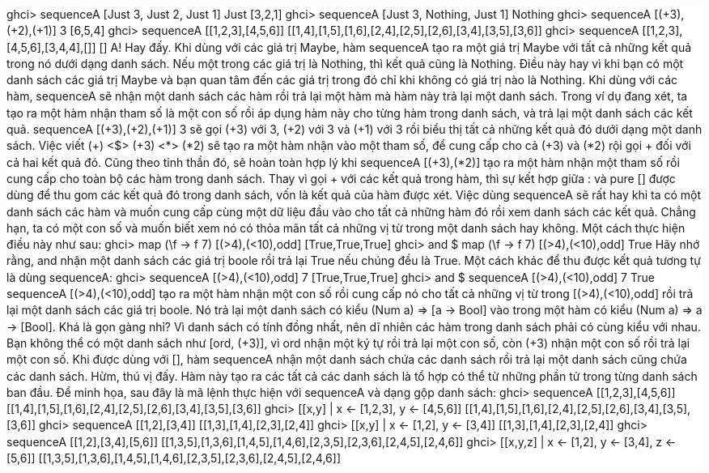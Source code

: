 ghci> sequenceA [Just 3, Just 2, Just 1]
Just [3,2,1]
ghci> sequenceA [Just 3, Nothing, Just 1]
Nothing
ghci> sequenceA [(+3),(+2),(+1)] 3
[6,5,4]
ghci> sequenceA [[1,2,3],[4,5,6]]
[[1,4],[1,5],[1,6],[2,4],[2,5],[2,6],[3,4],[3,5],[3,6]]
ghci> sequenceA [[1,2,3],[4,5,6],[3,4,4],[]]
[]
A! Hay đấy. Khi dùng với các giá trị Maybe, hàm sequenceA tạo ra một giá trị Maybe với tất cả những kết quả trong nó dưới dạng danh sách. Nếu một trong các giá trị là Nothing, thì kết quả cũng là Nothing. Điều này hay vì khi bạn có một danh sách các giá trị Maybe và bạn quan tâm đến các giá trị trong đó chỉ khi không có giá trị nào là Nothing.
Khi dùng với các hàm, sequenceA sẽ nhận một danh sách các hàm rồi trả lại một hàm mà hàm này trả lại một danh sách. Trong ví dụ đang xét, ta tạo ra một hàm nhận tham số là một con số rồi áp dụng hàm này cho từng hàm trong danh sách, và trả lại một danh sách các kết quả. sequenceA [(+3),(+2),(+1)] 3 sẽ gọi (+3) với 3, (+2) với 3 và (+1) với 3 rồi biểu thị tất cả những kết quả đó dưới dạng một danh sách.
Việc viết (+) <$> (+3) <*> (*2) sẽ tạo ra một hàm nhận vào một tham số, để cung cấp cho cả (+3) và (*2) rội gọi + đối với cả hai kết quả đó. Cũng theo tinh thần đó, sẽ hoàn toàn hợp lý khi sequenceA [(+3),(*2)] tạo ra một hàm nhận một tham số rồi cung cấp cho toàn bộ các hàm trong danh sách. Thay vì gọi + với các kết quả trong hàm, thì sự kết hợp giữa : và pure [] được dùng để thu gom các kết quả đó trong danh sách, vốn là kết quả của hàm được xét.
Việc dùng sequenceA sẽ rất hay khi ta có một danh sách các hàm và muốn cung cấp cùng một dữ liệu đầu vào cho tất cả những hàm đó rồi xem danh sách các kết quả. Chẳng hạn, ta có một con số và muốn biết xem nó có thỏa mãn tất cả những vị từ trong một danh sách hay không. Một cách thực hiện điều này như sau:
ghci> map (\f -> f 7) [(>4),(<10),odd]
[True,True,True]
ghci> and $ map (\f -> f 7) [(>4),(<10),odd]
True
Hãy nhớ rằng, and nhận một danh sách các giá trị boole rồi trả lại True nếu chúng đều là True. Một cách khác để thu được kết quả tương tự là dùng sequenceA:
ghci> sequenceA [(>4),(<10),odd] 7
[True,True,True]
ghci> and $ sequenceA [(>4),(<10),odd] 7
True
sequenceA [(>4),(<10),odd] tạo ra một hàm nhận một con số rồi cung cấp nó cho tất cả những vị từ trong [(>4),(<10),odd] rồi trả lại một danh sách các giá trị boole. Nó trả lại một danh sách có kiểu (Num a) => [a -> Bool] vào trong một hàm có kiểu (Num a) => a -> [Bool]. Khá là gọn gàng nhỉ?
Vì danh sách có tính đồng nhất, nên dĩ nhiên các hàm trong danh sách phải có cùng kiểu với nhau. Bạn không thể có một danh sách như [ord, (+3)], vì ord nhận một ký tự rồi trả lại một con số, còn (+3) nhận một con số rồi trả lại một con số.
Khi được dùng với [], hàm sequenceA nhận một danh sách chứa các danh sách rồi trả lại một danh sách cũng chứa các danh sách. Hừm, thú vị đấy. Hàm này tạo ra các tất cả các danh sách là tổ hợp có thể từ những phần tử trong từng danh sách ban đầu. Để minh họa, sau đây là mã lệnh thực hiện với sequenceA và dạng gộp danh sách:
ghci> sequenceA [[1,2,3],[4,5,6]]
[[1,4],[1,5],[1,6],[2,4],[2,5],[2,6],[3,4],[3,5],[3,6]]
ghci> [[x,y] | x <- [1,2,3], y <- [4,5,6]]
[[1,4],[1,5],[1,6],[2,4],[2,5],[2,6],[3,4],[3,5],[3,6]]
ghci> sequenceA [[1,2],[3,4]]
[[1,3],[1,4],[2,3],[2,4]]
ghci> [[x,y] | x <- [1,2], y <- [3,4]]
[[1,3],[1,4],[2,3],[2,4]]
ghci> sequenceA [[1,2],[3,4],[5,6]]
[[1,3,5],[1,3,6],[1,4,5],[1,4,6],[2,3,5],[2,3,6],[2,4,5],[2,4,6]]
ghci> [[x,y,z] | x <- [1,2], y <- [3,4], z <- [5,6]]
[[1,3,5],[1,3,6],[1,4,5],[1,4,6],[2,3,5],[2,3,6],[2,4,5],[2,4,6]]